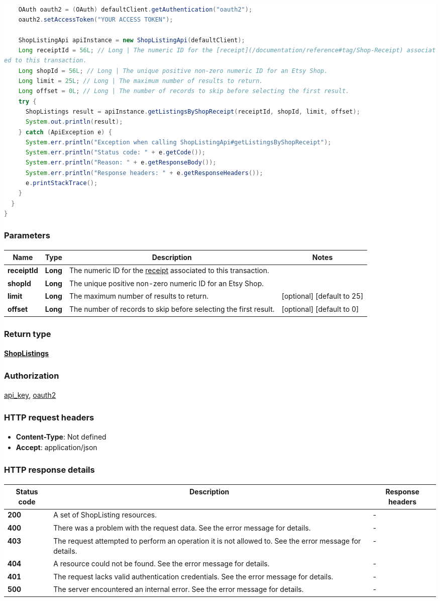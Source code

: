 ```java
    OAuth oauth2 = (OAuth) defaultClient.getAuthentication("oauth2");
    oauth2.setAccessToken("YOUR ACCESS TOKEN");

    ShopListingApi apiInstance = new ShopListingApi(defaultClient);
    Long receiptId = 56L; // Long | The numeric ID for the [receipt](/documentation/reference#tag/Shop-Receipt) associated to this transaction.
    Long shopId = 56L; // Long | The unique positive non-zero numeric ID for an Etsy Shop.
    Long limit = 25L; // Long | The maximum number of results to return.
    Long offset = 0L; // Long | The number of records to skip before selecting the first result.
    try {
      ShopListings result = apiInstance.getListingsByShopReceipt(receiptId, shopId, limit, offset);
      System.out.println(result);
    } catch (ApiException e) {
      System.err.println("Exception when calling ShopListingApi#getListingsByShopReceipt");
      System.err.println("Status code: " + e.getCode());
      System.err.println("Reason: " + e.getResponseBody());
      System.err.println("Response headers: " + e.getResponseHeaders());
      e.printStackTrace();
    }
  }
}
```

### Parameters

| Name | Type | Description  | Notes |
|------------- | ------------- | ------------- | -------------|
| **receiptId** | **Long**| The numeric ID for the [receipt](/documentation/reference#tag/Shop-Receipt) associated to this transaction. | |
| **shopId** | **Long**| The unique positive non-zero numeric ID for an Etsy Shop. | |
| **limit** | **Long**| The maximum number of results to return. | [optional] [default to 25] |
| **offset** | **Long**| The number of records to skip before selecting the first result. | [optional] [default to 0] |

### Return type

[**ShopListings**](ShopListings.md)

### Authorization

[api_key](../README.md#api_key), [oauth2](../README.md#oauth2)

### HTTP request headers

 - **Content-Type**: Not defined
 - **Accept**: application/json

### HTTP response details
| Status code | Description | Response headers |
|-------------|-------------|------------------|
| **200** | A set of ShopListing resources. |  -  |
| **400** | There was a problem with the request data. See the error message for details. |  -  |
| **403** | The request attempted to perform an operation it is not allowed to. See the error message for details. |  -  |
| **404** | A resource could not be found. See the error message for details. |  -  |
| **401** | The request lacks valid authentication credentials. See the error message for details. |  -  |
| **500** | The server encountered an internal error. See the error message for details. |  -  |
